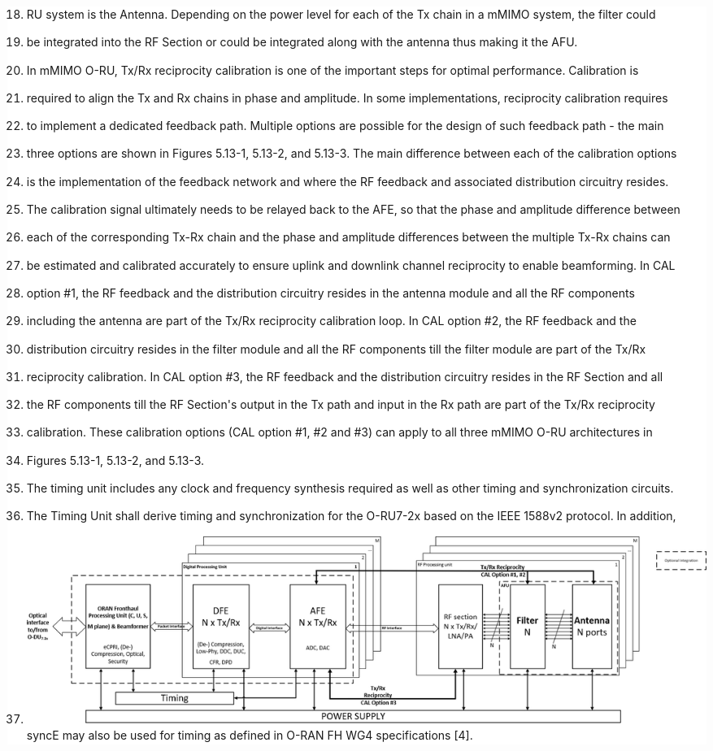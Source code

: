   18. RU system is the Antenna. Depending on the power level for each of the Tx chain in a mMIMO system, the filter could
  19. be integrated into the RF Section or could be integrated along with the antenna thus making it the AFU.
  20. In mMIMO O-RU, Tx/Rx reciprocity calibration is one of the important steps for optimal performance. Calibration is
  21. required to align the Tx and Rx chains in phase and amplitude. In some implementations, reciprocity calibration requires
  22. to implement a dedicated feedback path. Multiple options are possible for the design of such feedback path - the main
  23. three options are shown in Figures 5.13-1, 5.13-2, and 5.13-3. The main difference between each of the calibration options
  24. is the implementation of the feedback network and where the RF feedback and associated distribution circuitry resides.

1. The calibration signal ultimately needs to be relayed back to the AFE, so that the phase and amplitude difference between
2. each of the corresponding Tx-Rx chain and the phase and amplitude differences between the multiple Tx-Rx chains can
3. be estimated and calibrated accurately to ensure uplink and downlink channel reciprocity to enable beamforming. In CAL
4. option #1, the RF feedback and the distribution circuitry resides in the antenna module and all the RF components
5. including the antenna are part of the Tx/Rx reciprocity calibration loop. In CAL option #2, the RF feedback and the
6. distribution circuitry resides in the filter module and all the RF components till the filter module are part of the Tx/Rx
7. reciprocity calibration. In CAL option #3, the RF feedback and the distribution circuitry resides in the RF Section and all
8. the RF components till the RF Section's output in the Tx path and input in the Rx path are part of the Tx/Rx reciprocity
9. calibration. These calibration options (CAL option #1, #2 and #3) can apply to all three mMIMO O-RU architectures in
10. Figures 5.13-1, 5.13-2, and 5.13-3.
11. The timing unit includes any clock and frequency synthesis required as well as other timing and synchronization circuits.
12. The Timing Unit shall derive timing and synchronization for the O-RU7-2x based on the IEEE 1588v2 protocol. In addition,
13. ![Diagram, schematic  Description automatically generated](../assets/images/b0f943ffdc8c.png)syncE may also be used for timing as defined in O-RAN FH WG4 specifications [4].
